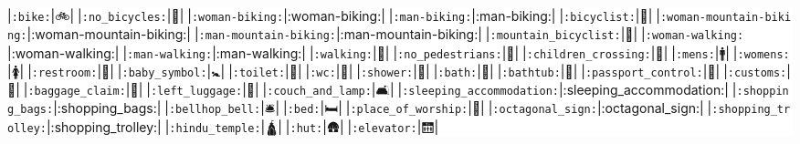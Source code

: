 |`:bike:`|:bike:|
|`:no_bicycles:`|:no_bicycles:|
|`:woman-biking:`|:woman-biking:|
|`:man-biking:`|:man-biking:|
|`:bicyclist:`|:bicyclist:|
|`:woman-mountain-biking:`|:woman-mountain-biking:|
|`:man-mountain-biking:`|:man-mountain-biking:|
|`:mountain_bicyclist:`|:mountain_bicyclist:|
|`:woman-walking:`|:woman-walking:|
|`:man-walking:`|:man-walking:|
|`:walking:`|:walking:|
|`:no_pedestrians:`|:no_pedestrians:|
|`:children_crossing:`|:children_crossing:|
|`:mens:`|:mens:|
|`:womens:`|:womens:|
|`:restroom:`|:restroom:|
|`:baby_symbol:`|:baby_symbol:|
|`:toilet:`|:toilet:|
|`:wc:`|:wc:|
|`:shower:`|:shower:|
|`:bath:`|:bath:|
|`:bathtub:`|:bathtub:|
|`:passport_control:`|:passport_control:|
|`:customs:`|:customs:|
|`:baggage_claim:`|:baggage_claim:|
|`:left_luggage:`|:left_luggage:|
|`:couch_and_lamp:`|:couch_and_lamp:|
|`:sleeping_accommodation:`|:sleeping_accommodation:|
|`:shopping_bags:`|:shopping_bags:|
|`:bellhop_bell:`|:bellhop_bell:|
|`:bed:`|:bed:|
|`:place_of_worship:`|:place_of_worship:|
|`:octagonal_sign:`|:octagonal_sign:|
|`:shopping_trolley:`|:shopping_trolley:|
|`:hindu_temple:`|:hindu_temple:|
|`:hut:`|:hut:|
|`:elevator:`|:elevator:|